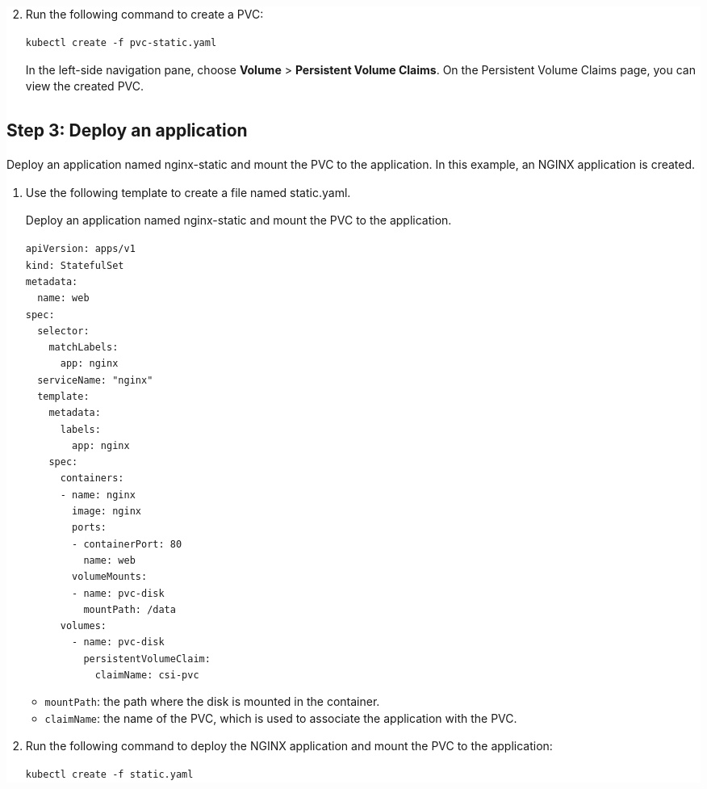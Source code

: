 2.  Run the following command to create a PVC:

    ```
    kubectl create -f pvc-static.yaml
    ```

    In the left-side navigation pane, choose **Volume** \> **Persistent Volume Claims**. On the Persistent Volume Claims page, you can view the created PVC.


## Step 3: Deploy an application

Deploy an application named nginx-static and mount the PVC to the application. In this example, an NGINX application is created.

1.  Use the following template to create a file named static.yaml.

    Deploy an application named nginx-static and mount the PVC to the application.

    ```
    apiVersion: apps/v1
    kind: StatefulSet
    metadata:
      name: web
    spec:
      selector:
        matchLabels:
          app: nginx
      serviceName: "nginx"
      template:
        metadata:
          labels:
            app: nginx
        spec:
          containers:
          - name: nginx
            image: nginx
            ports:
            - containerPort: 80
              name: web
            volumeMounts:
            - name: pvc-disk
              mountPath: /data
          volumes:
            - name: pvc-disk
              persistentVolumeClaim:
                claimName: csi-pvc
    ```

    -   `mountPath`: the path where the disk is mounted in the container.
    -   `claimName`: the name of the PVC, which is used to associate the application with the PVC.
2.  Run the following command to deploy the NGINX application and mount the PVC to the application:

    ```
    kubectl create -f static.yaml
    ```
